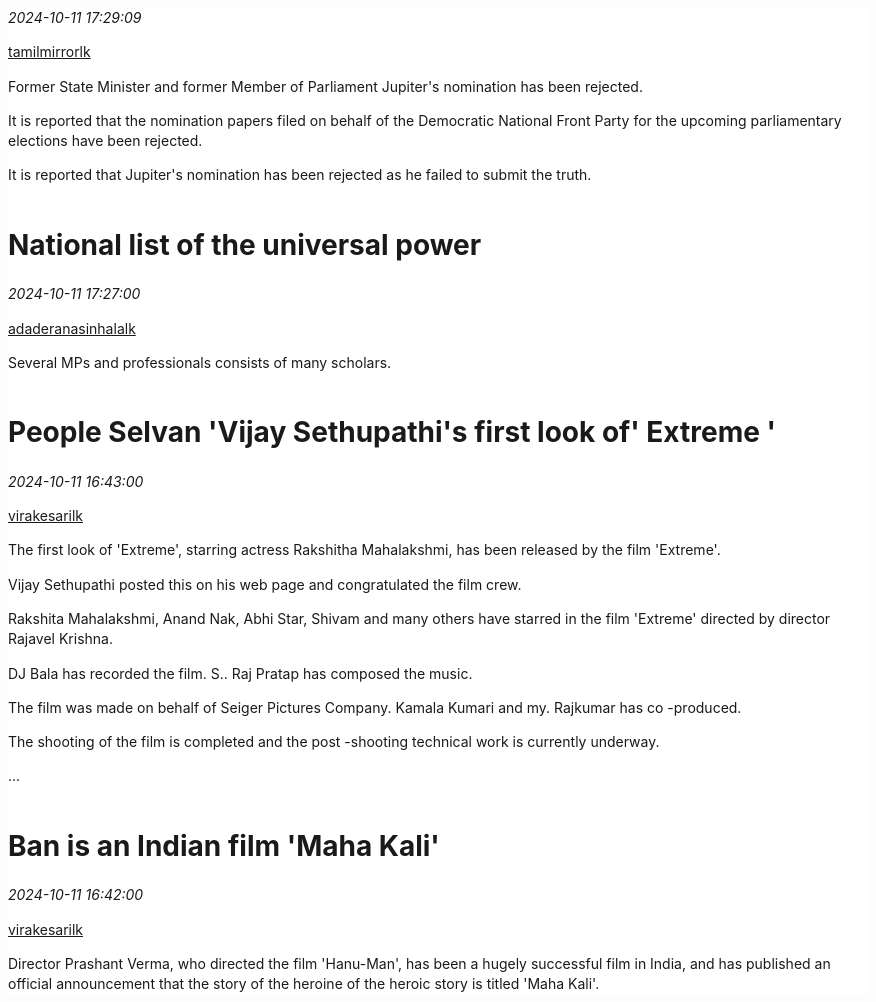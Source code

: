 *2024-10-11 17:29:09*

[tamilmirrorlk](https://www.tamilmirror.lk/செய்திகள்/வியாழேந்திரனின்-வேட்பு-மனு-நிராகரிப்பு/175-345281)

Former State Minister and former Member of Parliament Jupiter's nomination has been rejected.

It is reported that the nomination papers filed on behalf of the Democratic National Front Party for the upcoming parliamentary elections have been rejected.

It is reported that Jupiter's nomination has been rejected as he failed to submit the truth.



# National list of the universal power

*2024-10-11 17:27:00*

[adaderanasinhalalk](http://sinhala.adaderana.lk/news/202071)

Several MPs and professionals consists of many scholars.



# People Selvan 'Vijay Sethupathi's first look of' Extreme '

*2024-10-11 16:43:00*

[virakesarilk](https://www.virakesari.lk/article/196054)

The first look of 'Extreme', starring actress Rakshitha Mahalakshmi, has been released by the film 'Extreme'.

Vijay Sethupathi posted this on his web page and congratulated the film crew.

Rakshita Mahalakshmi, Anand Nak, Abhi Star, Shivam and many others have starred in the film 'Extreme' directed by director Rajavel Krishna.

DJ Bala has recorded the film. S.. Raj Pratap has composed the music.

The film was made on behalf of Seiger Pictures Company. Kamala Kumari and my. Rajkumar has co -produced.

The shooting of the film is completed and the post -shooting technical work is currently underway.

...



# Ban is an Indian film 'Maha Kali'

*2024-10-11 16:42:00*

[virakesarilk](https://www.virakesari.lk/article/196047)

Director Prashant Verma, who directed the film 'Hanu-Man', has been a hugely successful film in India, and has published an official announcement that the story of the heroine of the heroic story is titled 'Maha Kali'.

